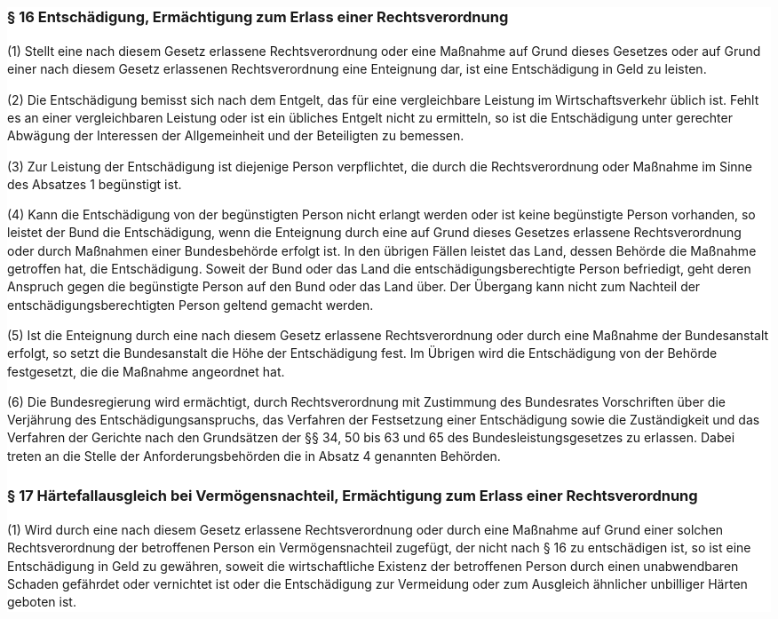 
### § 16 Entschädigung, Ermächtigung zum Erlass einer Rechtsverordnung

(1) Stellt eine nach diesem Gesetz erlassene Rechtsverordnung oder
eine Maßnahme auf Grund dieses Gesetzes oder auf Grund einer nach
diesem Gesetz erlassenen Rechtsverordnung eine Enteignung dar, ist
eine Entschädigung in Geld zu leisten.

(2) Die Entschädigung bemisst sich nach dem Entgelt, das für eine
vergleichbare Leistung im Wirtschaftsverkehr üblich ist. Fehlt es an
einer vergleichbaren Leistung oder ist ein übliches Entgelt nicht zu
ermitteln, so ist die Entschädigung unter gerechter Abwägung der
Interessen der Allgemeinheit und der Beteiligten zu bemessen.

(3) Zur Leistung der Entschädigung ist diejenige Person verpflichtet,
die durch die Rechtsverordnung oder Maßnahme im Sinne des Absatzes 1
begünstigt ist.

(4) Kann die Entschädigung von der begünstigten Person nicht erlangt
werden oder ist keine begünstigte Person vorhanden, so leistet der
Bund die Entschädigung, wenn die Enteignung durch eine auf Grund
dieses Gesetzes erlassene Rechtsverordnung oder durch Maßnahmen einer
Bundesbehörde erfolgt ist. In den übrigen Fällen leistet das Land,
dessen Behörde die Maßnahme getroffen hat, die Entschädigung. Soweit
der Bund oder das Land die entschädigungsberechtigte Person
befriedigt, geht deren Anspruch gegen die begünstigte Person auf den
Bund oder das Land über. Der Übergang kann nicht zum Nachteil der
entschädigungsberechtigten Person geltend gemacht werden.

(5) Ist die Enteignung durch eine nach diesem Gesetz erlassene
Rechtsverordnung oder durch eine Maßnahme der Bundesanstalt erfolgt,
so setzt die Bundesanstalt die Höhe der Entschädigung fest. Im Übrigen
wird die Entschädigung von der Behörde festgesetzt, die die Maßnahme
angeordnet hat.

(6) Die Bundesregierung wird ermächtigt, durch Rechtsverordnung mit
Zustimmung des Bundesrates Vorschriften über die Verjährung des
Entschädigungsanspruchs, das Verfahren der Festsetzung einer
Entschädigung sowie die Zuständigkeit und das Verfahren der Gerichte
nach den Grundsätzen der §§ 34, 50 bis 63 und 65 des
Bundesleistungsgesetzes zu erlassen. Dabei treten an die Stelle der
Anforderungsbehörden die in Absatz 4 genannten Behörden.


### § 17 Härtefallausgleich bei Vermögensnachteil, Ermächtigung zum Erlass einer Rechtsverordnung

(1) Wird durch eine nach diesem Gesetz erlassene Rechtsverordnung oder
durch eine Maßnahme auf Grund einer solchen Rechtsverordnung der
betroffenen Person ein Vermögensnachteil zugefügt, der nicht nach § 16
zu entschädigen ist, so ist eine Entschädigung in Geld zu gewähren,
soweit die wirtschaftliche Existenz der betroffenen Person durch einen
unabwendbaren Schaden gefährdet oder vernichtet ist oder die
Entschädigung zur Vermeidung oder zum Ausgleich ähnlicher unbilliger
Härten geboten ist.

